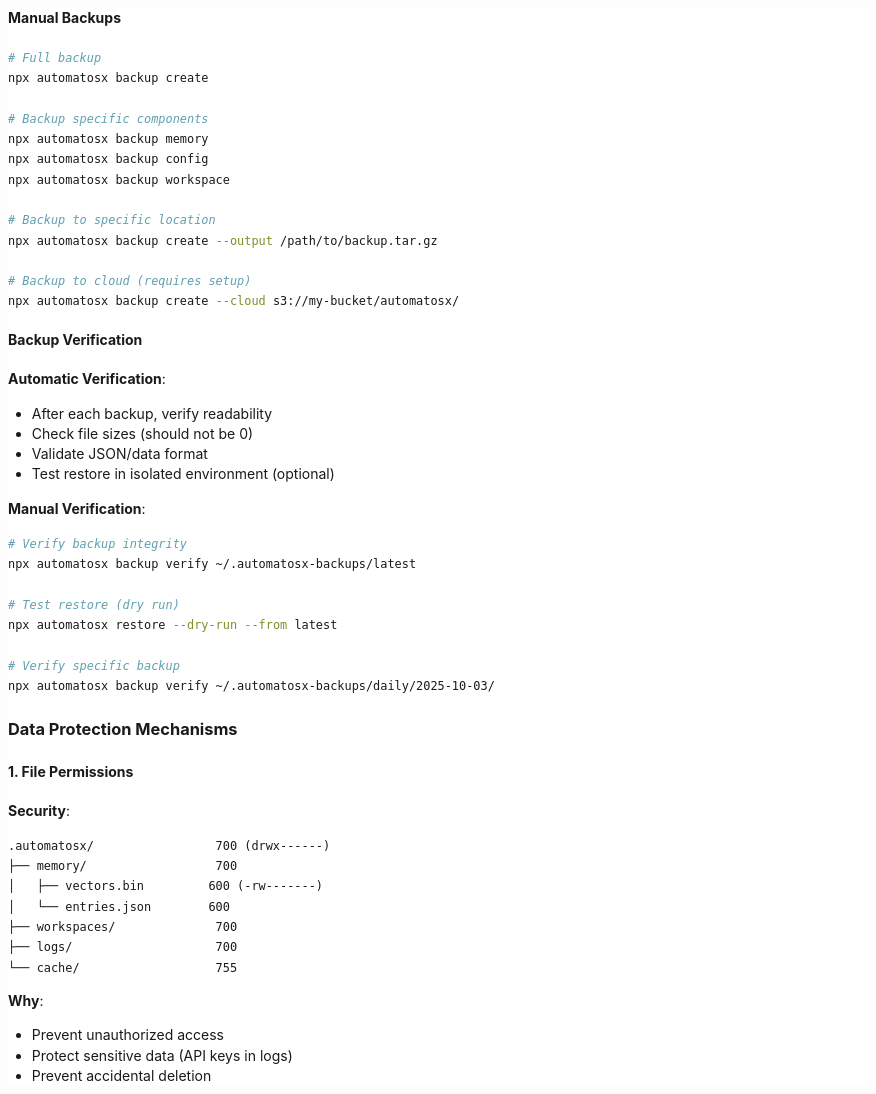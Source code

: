 #### Manual Backups

```bash
# Full backup
npx automatosx backup create

# Backup specific components
npx automatosx backup memory
npx automatosx backup config
npx automatosx backup workspace

# Backup to specific location
npx automatosx backup create --output /path/to/backup.tar.gz

# Backup to cloud (requires setup)
npx automatosx backup create --cloud s3://my-bucket/automatosx/
```

#### Backup Verification

**Automatic Verification**:
- After each backup, verify readability
- Check file sizes (should not be 0)
- Validate JSON/data format
- Test restore in isolated environment (optional)

**Manual Verification**:
```bash
# Verify backup integrity
npx automatosx backup verify ~/.automatosx-backups/latest

# Test restore (dry run)
npx automatosx restore --dry-run --from latest

# Verify specific backup
npx automatosx backup verify ~/.automatosx-backups/daily/2025-10-03/
```

### Data Protection Mechanisms

#### 1. File Permissions

**Security**:
```
.automatosx/                 700 (drwx------)
├── memory/                  700
│   ├── vectors.bin         600 (-rw-------)
│   └── entries.json        600
├── workspaces/              700
├── logs/                    700
└── cache/                   755
```

**Why**:
- Prevent unauthorized access
- Protect sensitive data (API keys in logs)
- Prevent accidental deletion
